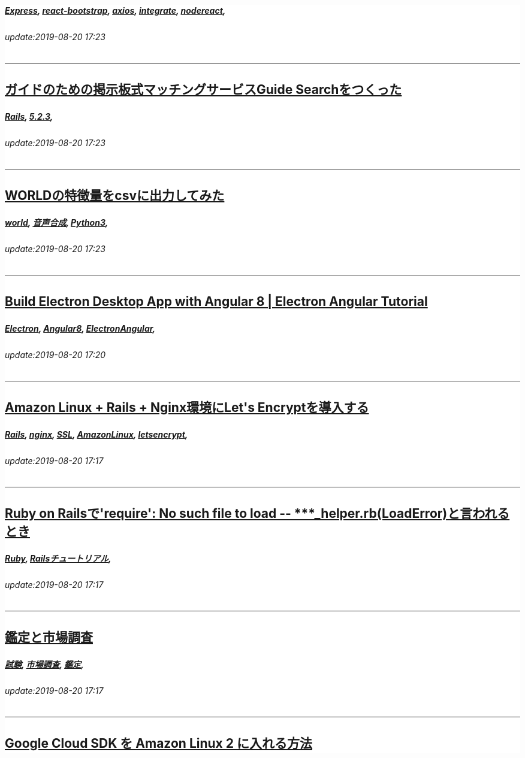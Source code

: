 ##### [Express](https://qiita.com/tags/Express), [react-bootstrap](https://qiita.com/tags/react-bootstrap), [axios](https://qiita.com/tags/axios), [integrate](https://qiita.com/tags/integrate), [nodereact](https://qiita.com/tags/nodereact), 
###### update:2019-08-20 17:23
---
## [ガイドのための掲示板式マッチングサービスGuide Searchをつくった](https://qiita.com/yokubarisanyuyu/items/2c0a2e51d0ff6e4d9c60)
##### [Rails](https://qiita.com/tags/Rails), [5.2.3](https://qiita.com/tags/5.2.3), 
###### update:2019-08-20 17:23
---
## [WORLDの特徴量をcsvに出力してみた](https://qiita.com/Nahuel/items/d4c35318f5971392a750)
##### [world](https://qiita.com/tags/world), [音声合成](https://qiita.com/tags/音声合成), [Python3](https://qiita.com/tags/Python3), 
###### update:2019-08-20 17:23
---
## [Build Electron Desktop App with Angular 8 | Electron Angular Tutorial](https://qiita.com/SinghDigamber/items/37be4f023c3958e7cd81)
##### [Electron](https://qiita.com/tags/Electron), [Angular8](https://qiita.com/tags/Angular8), [ElectronAngular](https://qiita.com/tags/ElectronAngular), 
###### update:2019-08-20 17:20
---
## [Amazon Linux + Rails + Nginx環境にLet's Encryptを導入する](https://qiita.com/youdie/items/e327c8f362d5cce48a2b)
##### [Rails](https://qiita.com/tags/Rails), [nginx](https://qiita.com/tags/nginx), [SSL](https://qiita.com/tags/SSL), [AmazonLinux](https://qiita.com/tags/AmazonLinux), [letsencrypt](https://qiita.com/tags/letsencrypt), 
###### update:2019-08-20 17:17
---
## [Ruby on Railsで'require': No such file to load -- ***_helper.rb(LoadError)と言われるとき](https://qiita.com/KuroganeHey/items/962fc74669ef7f4221dd)
##### [Ruby](https://qiita.com/tags/Ruby), [Railsチュートリアル](https://qiita.com/tags/Railsチュートリアル), 
###### update:2019-08-20 17:17
---
## [鑑定と市場調査](https://qiita.com/kaizen_nagoya/items/4d4b395c49e1f599c325)
##### [試験](https://qiita.com/tags/試験), [市場調査](https://qiita.com/tags/市場調査), [鑑定](https://qiita.com/tags/鑑定), 
###### update:2019-08-20 17:17
---
## [Google Cloud SDK を Amazon Linux 2 に入れる方法](https://qiita.com/rysk92/items/4215962b38ec24f1cf6e)
